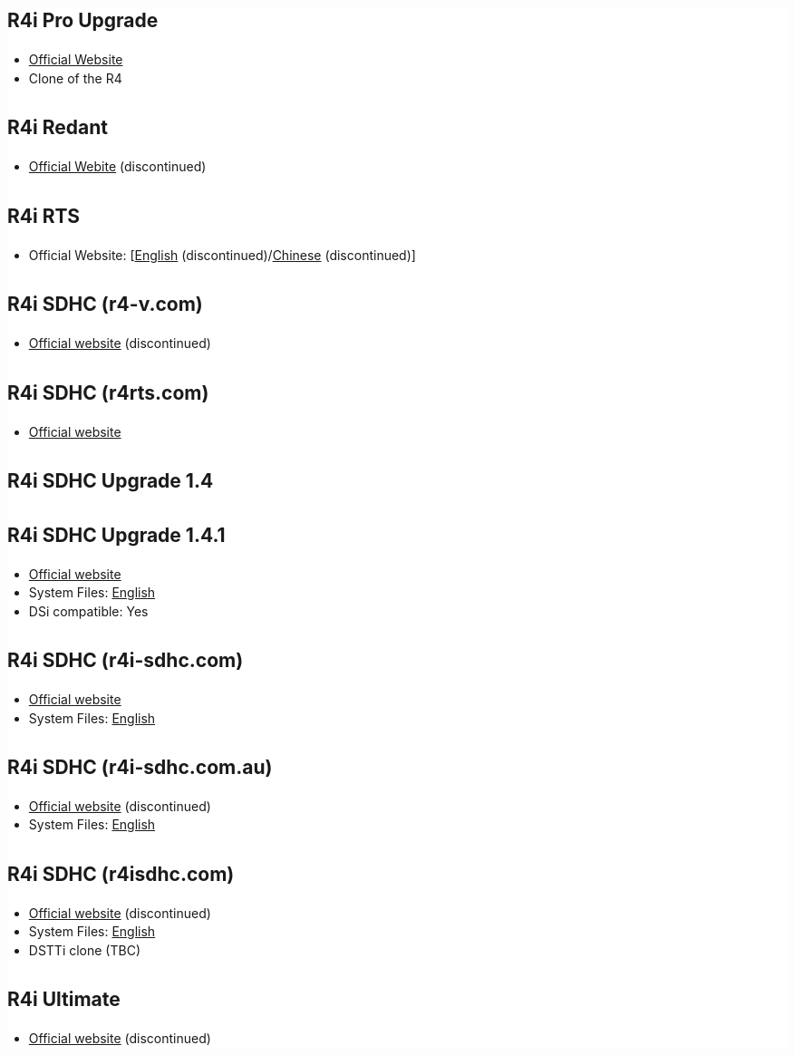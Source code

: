## R4i Pro Upgrade
- [Official Website](http://www.r4ipro.com/)
- Clone of the R4

## R4i Redant
- [Official Webite](http://www.r4i-redant.com/indexe.html) (discontinued)

## R4i RTS
- Official Website: \[[English](http://www.r4rts.com/) (discontinued)/[Chinese](http://www.r4rts.cn/) (discontinued)]

## R4i SDHC (r4-v.com)
- [Official website](http://www.r4-v.cn/) (discontinued)

## R4i SDHC (r4rts.com)
- [Official website](http://www.r4ids.cn/)

## R4i SDHC Upgrade 1.4

## R4i SDHC Upgrade 1.4.1
- [Official website](http://www.r4i-sdhc.com/)
- System Files: [English](https://github.com/DS-Homebrew/Flashcard-Firmware-Archive/blob/master/22651-R4i%20V1.27b%20English.zip?raw=true)
- DSi compatible: Yes

## R4i SDHC (r4i-sdhc.com)
- [Official website](http://www.r4i-sdhc.com/)
- System Files: [English](https://github.com/DS-Homebrew/Flashcard-Firmware-Archive/blob/master/21343-r4i-sdhc_v1.22b_English.rar?raw=true)

## R4i SDHC (r4i-sdhc.com.au)
- [Official website](http://www.r4i-sdhc.com.au/) (discontinued)
- System Files: [English](https://github.com/DS-Homebrew/Flashcard-Firmware-Archive/blob/master/21693-R4iSDHC.com.au_v2.12c_English.rar?raw=true)

## R4i SDHC (r4isdhc.com)
- [Official website](http://www.r4isdhc.com/) (discontinued)
- System Files: [English](https://github.com/DS-Homebrew/Flashcard-Firmware-Archive/blob/master/21556-r4isdhc_R4i_v2.0b_English.rar?raw=true)
- DSTTi clone (TBC)

## R4i Ultimate
- [Official website](http://www.r4i-u.com) (discontinued)
